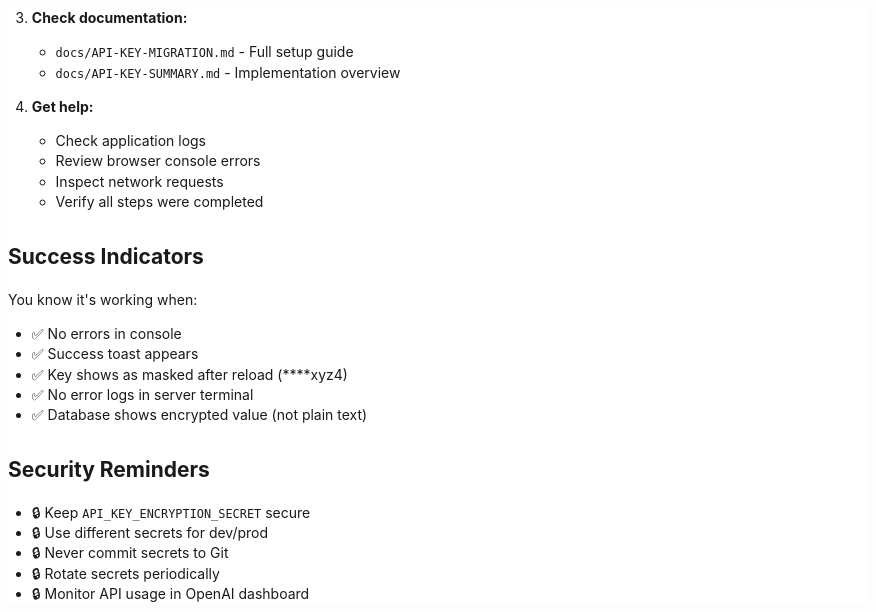 3. **Check documentation:**
   - `docs/API-KEY-MIGRATION.md` - Full setup guide
   - `docs/API-KEY-SUMMARY.md` - Implementation overview

4. **Get help:**
   - Check application logs
   - Review browser console errors
   - Inspect network requests
   - Verify all steps were completed

## Success Indicators

You know it's working when:
- ✅ No errors in console
- ✅ Success toast appears
- ✅ Key shows as masked after reload (****xyz4)
- ✅ No error logs in server terminal
- ✅ Database shows encrypted value (not plain text)

## Security Reminders

- 🔒 Keep `API_KEY_ENCRYPTION_SECRET` secure
- 🔒 Use different secrets for dev/prod
- 🔒 Never commit secrets to Git
- 🔒 Rotate secrets periodically
- 🔒 Monitor API usage in OpenAI dashboard
